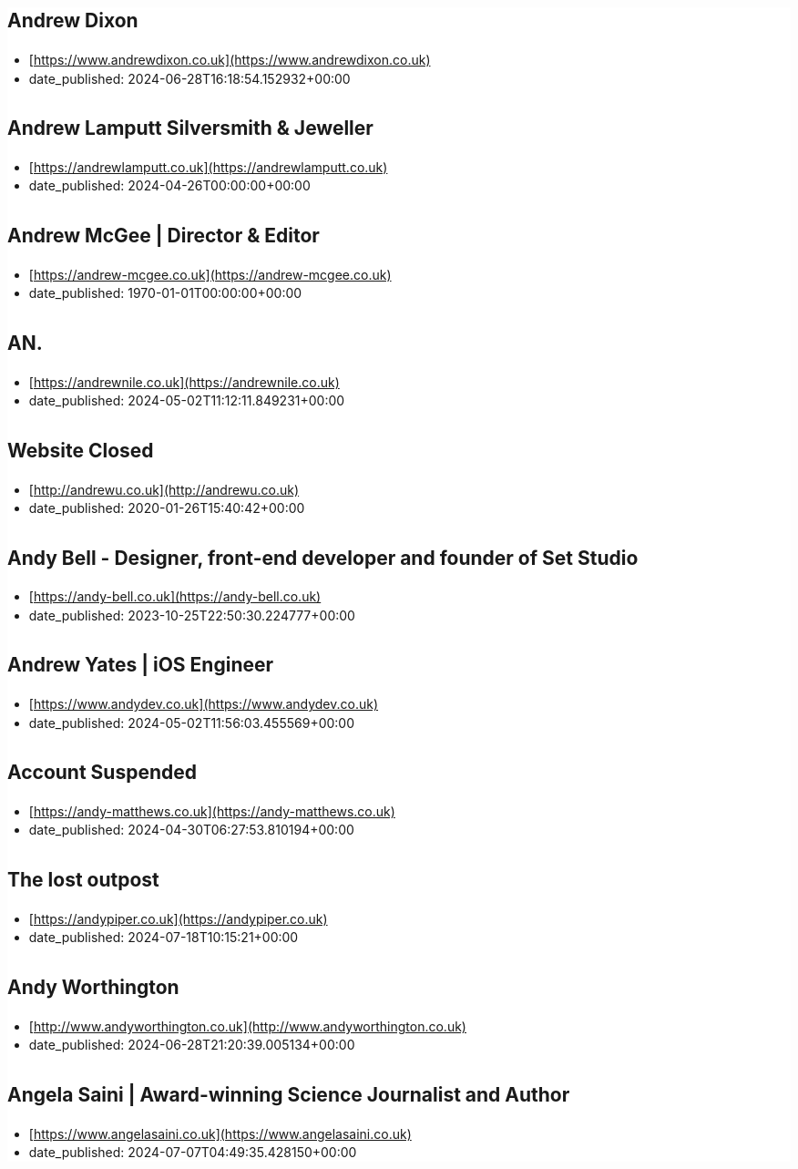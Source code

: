  ## Andrew Dixon
 - [https://www.andrewdixon.co.uk](https://www.andrewdixon.co.uk)
 - date_published: 2024-06-28T16:18:54.152932+00:00

 ## Andrew Lamputt Silversmith & Jeweller
 - [https://andrewlamputt.co.uk](https://andrewlamputt.co.uk)
 - date_published: 2024-04-26T00:00:00+00:00

 ## Andrew McGee | Director & Editor
 - [https://andrew-mcgee.co.uk](https://andrew-mcgee.co.uk)
 - date_published: 1970-01-01T00:00:00+00:00

 ## AN.
 - [https://andrewnile.co.uk](https://andrewnile.co.uk)
 - date_published: 2024-05-02T11:12:11.849231+00:00

 ## Website Closed
 - [http://andrewu.co.uk](http://andrewu.co.uk)
 - date_published: 2020-01-26T15:40:42+00:00

 ## Andy Bell - Designer, front-end developer and founder of Set Studio
 - [https://andy-bell.co.uk](https://andy-bell.co.uk)
 - date_published: 2023-10-25T22:50:30.224777+00:00

 ## Andrew Yates | iOS Engineer
 - [https://www.andydev.co.uk](https://www.andydev.co.uk)
 - date_published: 2024-05-02T11:56:03.455569+00:00

 ## Account Suspended
 - [https://andy-matthews.co.uk](https://andy-matthews.co.uk)
 - date_published: 2024-04-30T06:27:53.810194+00:00

 ## The lost outpost
 - [https://andypiper.co.uk](https://andypiper.co.uk)
 - date_published: 2024-07-18T10:15:21+00:00

 ## Andy Worthington
 - [http://www.andyworthington.co.uk](http://www.andyworthington.co.uk)
 - date_published: 2024-06-28T21:20:39.005134+00:00

 ## Angela Saini | Award-winning Science Journalist and Author
 - [https://www.angelasaini.co.uk](https://www.angelasaini.co.uk)
 - date_published: 2024-07-07T04:49:35.428150+00:00
